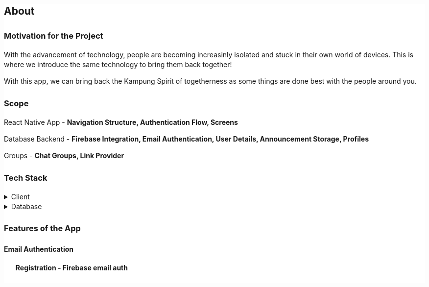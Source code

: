 
## About


### Motivation for the Project
<p>
With the advancement of technology, people are becoming increasinly isolated and stuck in their own world of devices. This is where we introduce the same technology to bring them back together!
</p>
<p>
With this app, we can bring back the Kampung Spirit of togetherness as some things are done best with the people around you.
</p>


### Scope
<p>
    React Native App - 
    <strong>Navigation Structure, Authentication Flow, Screens</strong>
</p>
<p>
    Database Backend - 
    <strong>Firebase Integration, Email Authentication, User Details, Announcement Storage, Profiles</strong>
</p>
<p>
    Groups - 
    <strong>Chat Groups, Link Provider</strong>
</p>


### Tech Stack
<details><summary>Client</summary></details>
<details><summary>Database</summary></details>


### Features of the App
<h4>Email Authentication</h4>
<ol>
    <strong>Registration - Firebase email auth</strong>
    </br>
    </br>